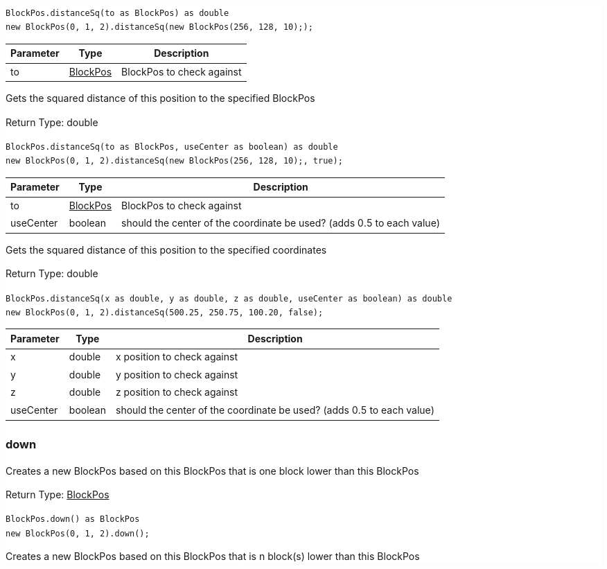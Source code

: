 ```zenscript
BlockPos.distanceSq(to as BlockPos) as double
new BlockPos(0, 1, 2).distanceSq(new BlockPos(256, 128, 10););
```

| Parameter | Type                                   | Description               |
| --------- | -------------------------------------- | ------------------------- |
| to        | [BlockPos](/vanilla/api/util/BlockPos) | BlockPos to check against |


Gets the squared distance of this position to the specified BlockPos

Return Type: double

```zenscript
BlockPos.distanceSq(to as BlockPos, useCenter as boolean) as double
new BlockPos(0, 1, 2).distanceSq(new BlockPos(256, 128, 10);, true);
```

| Parameter | Type                                   | Description                                                           |
| --------- | -------------------------------------- | --------------------------------------------------------------------- |
| to        | [BlockPos](/vanilla/api/util/BlockPos) | BlockPos to check against                                             |
| useCenter | boolean                                | should the center of the coordinate be used? (adds 0.5 to each value) |


Gets the squared distance of this position to the specified coordinates

Return Type: double

```zenscript
BlockPos.distanceSq(x as double, y as double, z as double, useCenter as boolean) as double
new BlockPos(0, 1, 2).distanceSq(500.25, 250.75, 100.20, false);
```

| Parameter | Type    | Description                                                           |
| --------- | ------- | --------------------------------------------------------------------- |
| x         | double  | x position to check against                                           |
| y         | double  | y position to check against                                           |
| z         | double  | z position to check against                                           |
| useCenter | boolean | should the center of the coordinate be used? (adds 0.5 to each value) |


### down

Creates a new BlockPos based on this BlockPos that is one block lower than this BlockPos

Return Type: [BlockPos](/vanilla/api/util/BlockPos)

```zenscript
BlockPos.down() as BlockPos
new BlockPos(0, 1, 2).down();
```

Creates a new BlockPos based on this BlockPos that is n block(s) lower than this BlockPos
